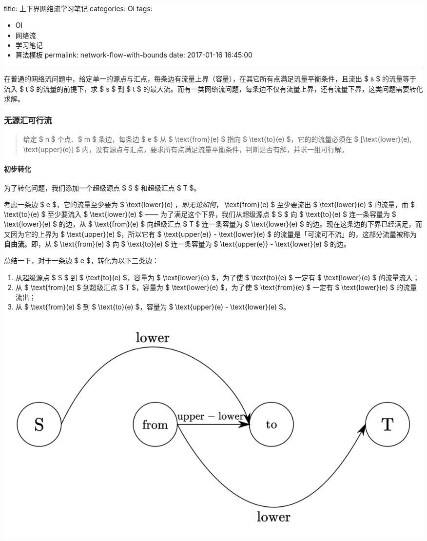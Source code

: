 title: 上下界网络流学习笔记
categories: OI
tags: 
  - OI
  - 网络流
  - 学习笔记
  - 算法模板
permalink: network-flow-with-bounds
date: 2017-01-16 16:45:00
---

在普通的网络流问题中，给定单一的源点与汇点，每条边有流量上界（容量），在其它所有点满足流量平衡条件，且流出 $ s $ 的流量等于流入 $ t $ 的流量的前提下，求 $ s $ 到 $ t $ 的最大流。而有一类网络流问题，每条边不仅有流量上界，还有流量下界，这类问题需要转化求解。



### 无源汇可行流
> 给定 $ n $ 个点、$ m $ 条边，每条边 $ e $ 从 $ \text{from}(e) $ 指向 $ \text{to}(e) $，它的的流量必须在 $ [\text{lower}(e), \text{upper}(e)] $ 内，没有源点与汇点，要求所有点满足流量平衡条件，判断是否有解，并求一组可行解。

#### 初步转化

为了转化问题，我们添加一个超级源点 $ S $ 和超级汇点 $ T $。

考虑一条边 $ e $，它的流量至少要为 $ \text{lower}(e) $，即无论如何，$ \text{from}(e) $ 至少要流出 $ \text{lower}(e) $ 的流量，而 $ \text{to}(e) $ 至少要流入 $ \text{lower}(e) $ —— 为了满足这个下界，我们从超级源点 $ S $ 向 $ \text{to}(e) $ 连一条容量为 $ \text{lower}(e) $ 的边，从 $ \text{from}(e) $ 向超级汇点 $ T $ 连一条容量为 $ \text{lower}(e) $ 的边。现在这条边的下界已经满足，而又因为它的上界为 $ \text{upper}(e) $，所以它有 $ \text{upper(e)} - \text{lower}(e) $ 的流量是「可流可不流」的，这部分流量被称为**自由流**。即，从 $ \text{from}(e) $ 向 $ \text{to}(e) $ 连一条容量为 $ \text{upper(e)} - \text{lower}(e) $ 的边。

总结一下，对于一条边 $ e $，转化为以下三类边：

1. 从超级源点 $ S $ 到 $ \text{to}(e) $，容量为 $ \text{lower}(e) $，为了使 $ \text{to}(e) $ 一定有 $ \text{lower}(e) $ 的流量流入；
2. 从 $ \text{from}(e) $ 到超级汇点 $ T $，容量为 $ \text{lower}(e) $，为了使 $ \text{from}(e) $ 一定有 $ \text{lower}(e) $ 的流量流出；
3. 从 $ \text{from}(e) $ 到 $ \text{to}(e) $，容量为 $ \text{upper}(e) - \text{lower}(e) $。

![初步转化](network-flow-with-bounds/1.svg)
